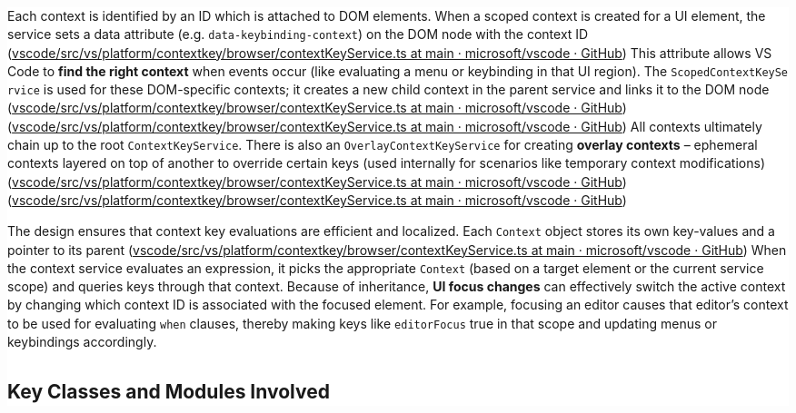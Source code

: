 Each context is identified by an ID which is attached to DOM elements. When a scoped context is created for a UI element, the service sets a data attribute (e.g. `data-keybinding-context`) on the DOM node with the context ID ([vscode/src/vs/platform/contextkey/browser/contextKeyService.ts at main · microsoft/vscode · GitHub](https://github.com/Microsoft/vscode/blob/master/src/vs/platform/contextkey/browser/contextKeyService.ts#:~:text=if%20%28this._domNode.hasAttribute%28KEYBINDING_CONTEXT_ATTR%29%29%20)) This attribute allows VS Code to **find the right context** when events occur (like evaluating a menu or keybinding in that UI region). The `ScopedContextKeyService` is used for these DOM-specific contexts; it creates a new child context in the parent service and links it to the DOM node ([vscode/src/vs/platform/contextkey/browser/contextKeyService.ts at main · microsoft/vscode · GitHub](https://github.com/Microsoft/vscode/blob/master/src/vs/platform/contextkey/browser/contextKeyService.ts#:~:text=constructor%28parent%3A%20AbstractContextKeyService%2C%20domNode%3A%20IContextKeyServiceTarget%29%20)) ([vscode/src/vs/platform/contextkey/browser/contextKeyService.ts at main · microsoft/vscode · GitHub](https://github.com/Microsoft/vscode/blob/master/src/vs/platform/contextkey/browser/contextKeyService.ts#:~:text=if%20%28this._domNode.hasAttribute%28KEYBINDING_CONTEXT_ATTR%29%29%20)) All contexts ultimately chain up to the root `ContextKeyService`. There is also an `OverlayContextKeyService` for creating **overlay contexts** – ephemeral contexts layered on top of another to override certain keys (used internally for scenarios like temporary context modifications) ([vscode/src/vs/platform/contextkey/browser/contextKeyService.ts at main · microsoft/vscode · GitHub](https://github.com/Microsoft/vscode/blob/master/src/vs/platform/contextkey/browser/contextKeyService.ts#:~:text=declare%20_serviceBrand%3A%20undefined%3B)) ([vscode/src/vs/platform/contextkey/browser/contextKeyService.ts at main · microsoft/vscode · GitHub](https://github.com/Microsoft/vscode/blob/master/src/vs/platform/contextkey/browser/contextKeyService.ts#:~:text=contextMatchesRules%28rules%3A%20ContextKeyExpression%20,))

The design ensures that context key evaluations are efficient and localized. Each `Context` object stores its own key-values and a pointer to its parent ([vscode/src/vs/platform/contextkey/browser/contextKeyService.ts at main · microsoft/vscode · GitHub](https://github.com/Microsoft/vscode/blob/master/src/vs/platform/contextkey/browser/contextKeyService.ts#:~:text=public%20getValue,undefined)) When the context service evaluates an expression, it picks the appropriate `Context` (based on a target element or the current service scope) and queries keys through that context. Because of inheritance, **UI focus changes** can effectively switch the active context by changing which context ID is associated with the focused element. For example, focusing an editor causes that editor’s context to be used for evaluating `when` clauses, thereby making keys like `editorFocus` true in that scope and updating menus or keybindings accordingly.

## Key Classes and Modules Involved
